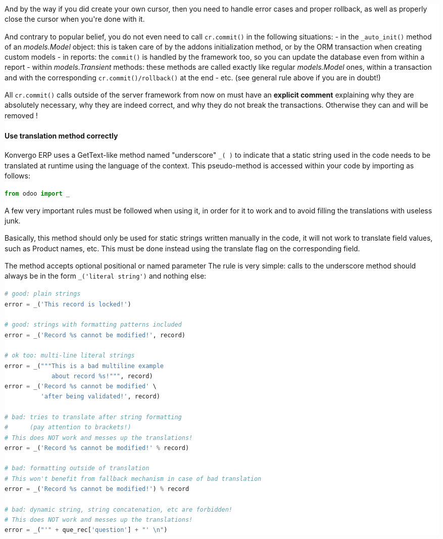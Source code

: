 And by the way if you did create your own cursor, then you need to
handle error cases and proper rollback, as well as properly close the
cursor when you're done with it.

And contrary to popular belief, you do not even need to call
`cr.commit()` in the following situations: - in the `_auto_init()`
method of an *models.Model* object: this is taken care of by the addons
initialization method, or by the ORM transaction when creating custom
models - in reports: the `commit()` is handled by the framework too, so
you can update the database even from within a report - within
*models.Transient* methods: these methods are called exactly like
regular *models.Model* ones, within a transaction and with the
corresponding `cr.commit()/rollback()` at the end - etc. (see general
rule above if you are in doubt!)

All `cr.commit()` calls outside of the server framework from now on must
have an **explicit comment** explaining why they are absolutely
necessary, why they are indeed correct, and why they do not break the
transactions. Otherwise they can and will be removed !

#### Use translation method correctly

Konvergo ERP uses a GetText-like method named "underscore" `_( )` to indicate
that a static string used in the code needs to be translated at runtime
using the language of the context. This pseudo-method is accessed within
your code by importing as follows:

``` python
from odoo import _
```

A few very important rules must be followed when using it, in order for
it to work and to avoid filling the translations with useless junk.

Basically, this method should only be used for static strings written
manually in the code, it will not work to translate field values, such
as Product names, etc. This must be done instead using the translate
flag on the corresponding field.

The method accepts optional positional or named parameter The rule is
very simple: calls to the underscore method should always be in the form
`_('literal string')` and nothing else:

``` python
# good: plain strings
error = _('This record is locked!')

# good: strings with formatting patterns included
error = _('Record %s cannot be modified!', record)

# ok too: multi-line literal strings
error = _("""This is a bad multiline example
             about record %s!""", record)
error = _('Record %s cannot be modified' \
          'after being validated!', record)

# bad: tries to translate after string formatting
#      (pay attention to brackets!)
# This does NOT work and messes up the translations!
error = _('Record %s cannot be modified!' % record)

# bad: formatting outside of translation
# This won't benefit from fallback mechanism in case of bad translation
error = _('Record %s cannot be modified!') % record

# bad: dynamic string, string concatenation, etc are forbidden!
# This does NOT work and messes up the translations!
error = _("'" + que_rec['question'] + "' \n")
```
